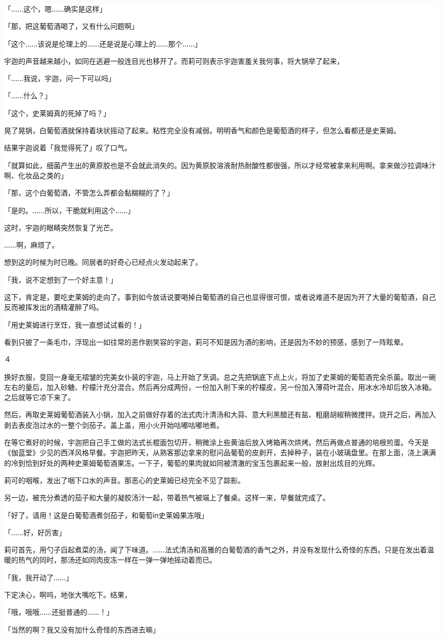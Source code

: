 「……这个，嗯……确实是这样」

「那，把这葡萄酒喝了，又有什么问题啊」

「这个……该说是伦理上的……还是说是心理上的……那个……」

宇迦的声音越来越小，如同在逃避一般连目光也移开了。而莉可则表示宇迦害羞关我何事，将大锅举了起来，

「……我说，宇迦，问一下可以吗」

「……什么？」

「这个，史莱姆真的死掉了吗？」

晃了晃锅，白葡萄酒就保持着块状摇动了起来。粘性完全没有减弱。明明香气和颜色是葡萄酒的样子，但怎么看都还是史莱姆。

结果宇迦说着「我觉得死了」叹了口气。

「就算如此，细菌产生出的黄原胶也是不会就此消失的。因为黄原胶溶液耐热耐酸性都很强，所以才经常被拿来利用啊。拿来做沙拉调味汁啊、化妆品之类的」

「那，这个白葡萄酒，不管怎么弄都会黏糊糊的了？」

「是的。……所以，干脆就利用这个……」

这时，宇迦的眼睛突然恢复了光芒。

……啊，麻烦了。

想到这的时候为时已晚。同居者的好奇心已经点火发动起来了。

「我，说不定想到了一个好主意！」

这下，肯定是，要吃史莱姆的走向了。事到如今放话说要喝掉白葡萄酒的自己也显得很可恨，或者说难道不是因为开了大量的葡萄酒，自己反而被挥发出的酒精灌醉了吗。

「用史莱姆进行烹饪，我一直想试试看的！」

看到只披了一条毛巾，浮现出一如往常的恶作剧笑容的宇迦，莉可不知是因为酒的影响，还是因为不妙的预感，感到了一阵眩晕。

４

换好衣服，变回一身毫无褶皱的完美女仆装的宇迦，马上开始了烹调。总之先把锅底下点上火，将加了史莱姆的葡萄酒完全杀菌。取出一碗左右的量后，加入砂糖、柠檬汁充分混合。然后再分成两份，一份加入削下来的柠檬皮，另一份加入薄荷叶混合，用冰水冷却后放入冰箱。之后就等它凉下来了。

然后，再取史莱姆葡萄酒装入小锅，加入之前做好存着的法式肉汁清汤和大蒜、意大利黑醋还有盐、粗磨胡椒稍微搅拌。烧开之后，再加入剥去表皮泡过水的一整个剑茄子。盖上盖，用小火开始咕嘟咕嘟地煮。

在等它煮好的时候，宇迦把自己手工做的法式长棍面包切开，稍微涂上些黄油后放入烤箱再次烘烤。然后再做点普通的培根煎蛋。今天是《伽蓝堂》少见的西洋风格早餐。宇迦把昨天，从熟客那边拿来的慰问品葡萄的皮剥开，去掉种子，装在小玻璃盘里。在那上面，浇上满满的冷到恰到好处的两种史莱姆葡萄酒果冻。一下子，葡萄的果肉就如同被清澈的宝玉包裹起来一般，放射出炫目的光辉。

莉可的咽喉，发出了咽下口水的声音。那恶心的史莱姆已经完全不见了踪影。

另一边，被充分煮透的茄子和大量的凝胶汤汁一起，带着热气被端上了餐桌。这样一来，早餐就完成了。

「好了，请用！这是白葡萄酒煮剑茄子，和葡萄in史莱姆果冻哦」

「……好，好厉害」

莉可首先，用勺子舀起煮菜的汤，闻了下味道。……法式清汤和高雅的白葡萄酒的香气之外，并没有发现什么奇怪的东西。只是在发出着温暖的热气的同时，那汤还如同肉皮冻一样在一弹一弹地摇动着而已。

「我，我开动了……」

下定决心，啊呜，地张大嘴吃下。结果，

「哦，哦哦……还挺普通的……！」

「当然的啊？我又没有加什么奇怪的东西进去嘛」
